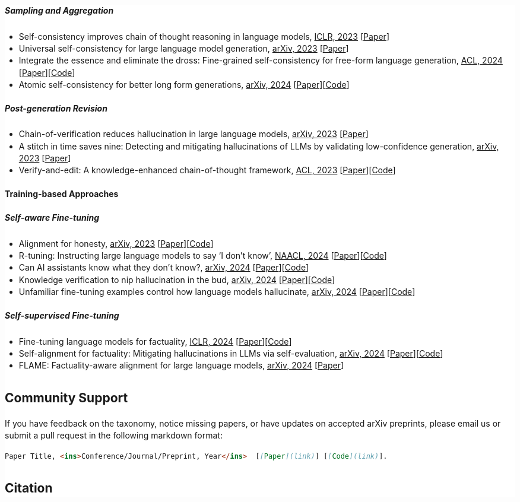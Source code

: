 ##### Sampling and Aggregation
- Self-consistency improves chain of thought reasoning in language models, <ins>ICLR, 2023</ins> [[Paper](http://arxiv.org/abs/2203.11171)]
- Universal self-consistency for large language model generation, <ins>arXiv, 2023</ins> [[Paper](http://arxiv.org/abs/2311.17311)]
- Integrate the essence and eliminate the dross: Fine-grained self-consistency for free-form language generation, <ins>ACL, 2024</ins> [[Paper](http://arxiv.org/abs/2407.02056)][[Code](https://github.com/WangXinglin/FSC)]
- Atomic self-consistency for better long form generations, <ins>arXiv, 2024</ins> [[Paper](http://arxiv.org/abs/2405.13131)][[Code](https://github.com/raghavlite/ASC)]

##### Post-generation Revision
- Chain-of-verification reduces hallucination in large language models, <ins>arXiv, 2023</ins> [[Paper](http://arxiv.org/abs/2309.11495)]
- A stitch in time saves nine: Detecting and mitigating hallucinations of LLMs by validating low-confidence generation, <ins>arXiv, 2023</ins> [[Paper](http://arxiv.org/abs/2307.03987)]
- Verify-and-edit: A knowledge-enhanced chain-of-thought framework, <ins>ACL, 2023</ins> [[Paper](http://arxiv.org/abs/2305.03268)][[Code](https://github.com/RuochenZhao/Verify-and-Edit)]

#### Training-based Approaches
##### Self-aware Fine-tuning
- Alignment for honesty, <ins>arXiv, 2023</ins> [[Paper](http://arxiv.org/abs/2312.07000)][[Code](https://github.com/GAIR-NLP/alignment-for-honesty)]
- R-tuning: Instructing large language models to say ‘I don’t know’, <ins>NAACL, 2024</ins> [[Paper](http://arxiv.org/abs/2311.09677)][[Code](https://github.com/shizhediao/R-Tuning)]
- Can AI assistants know what they don’t know?, <ins>arXiv, 2024</ins> [[Paper](http://arxiv.org/abs/2401.13275)][[Code](https://github.com/OpenMOSS/Say-I-Dont-Know)]
- Knowledge verification to nip hallucination in the bud, <ins>arXiv, 2024</ins> [[Paper](https://arxiv.org/abs/2401.10768)][[Code](https://github.com/fanqiwan/KCA)]
- Unfamiliar fine-tuning examples control how language models hallucinate, <ins>arXiv, 2024</ins> [[Paper](http://arxiv.org/abs/2405.12889)][[Code](https://github.com/katiekang1998/llm_hallucinations)]

##### Self-supervised Fine-tuning
- Fine-tuning language models for factuality, <ins>ICLR, 2024</ins> [[Paper](http://arxiv.org/abs/2312.04045)][[Code](https://github.com/kttian/llm_factuality_tuning)]
- Self-alignment for factuality: Mitigating hallucinations in LLMs via self-evaluation, <ins>arXiv, 2024</ins> [[Paper](https://arxiv.org/abs/2402.09267)][[Code](https://github.com/zhangxy-2019/Self-Alignment-for-Factuality)]
- FLAME: Factuality-aware alignment for large language models, <ins>arXiv, 2024</ins> [[Paper](http://arxiv.org/abs/2404.02655)]


 ## Community Support

If you have feedback on the taxonomy, notice missing papers, or have updates on accepted arXiv preprints, please email us or submit a pull request in the following markdown format:

```markdown
Paper Title, <ins>Conference/Journal/Preprint, Year</ins>  [[Paper](link)] [[Code](link)].
```

## Citation
```
```